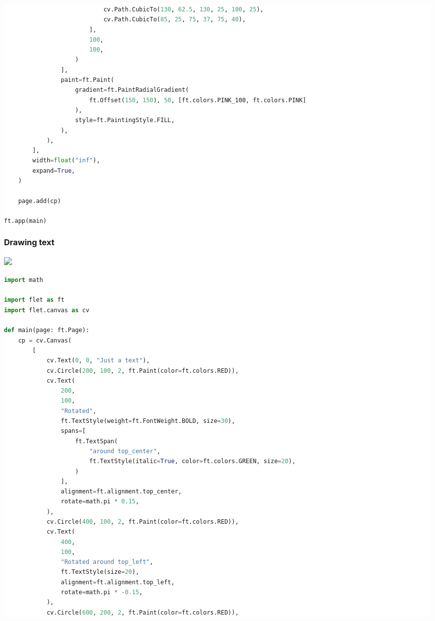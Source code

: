 ```python
                            cv.Path.CubicTo(130, 62.5, 130, 25, 100, 25),
                            cv.Path.CubicTo(85, 25, 75, 37, 75, 40),
                        ],
                        100,
                        100,
                    )
                ],
                paint=ft.Paint(
                    gradient=ft.PaintRadialGradient(
                        ft.Offset(150, 150), 50, [ft.colors.PINK_100, ft.colors.PINK]
                    ),
                    style=ft.PaintingStyle.FILL,
                ),
            ),
        ],
        width=float("inf"),
        expand=True,
    )

    page.add(cp)

ft.app(main)
```

### Drawing text

<img src="/img/docs/controls/canvas/canvas-text.png" className="screenshot-60"/>

```python
import math

import flet as ft
import flet.canvas as cv

def main(page: ft.Page):
    cp = cv.Canvas(
        [
            cv.Text(0, 0, "Just a text"),
            cv.Circle(200, 100, 2, ft.Paint(color=ft.colors.RED)),
            cv.Text(
                200,
                100,
                "Rotated",
                ft.TextStyle(weight=ft.FontWeight.BOLD, size=30),
                spans=[
                    ft.TextSpan(
                        "around top_center",
                        ft.TextStyle(italic=True, color=ft.colors.GREEN, size=20),
                    )
                ],
                alignment=ft.alignment.top_center,
                rotate=math.pi * 0.15,
            ),
            cv.Circle(400, 100, 2, ft.Paint(color=ft.colors.RED)),
            cv.Text(
                400,
                100,
                "Rotated around top_left",
                ft.TextStyle(size=20),
                alignment=ft.alignment.top_left,
                rotate=math.pi * -0.15,
            ),
            cv.Circle(600, 200, 2, ft.Paint(color=ft.colors.RED)),
```